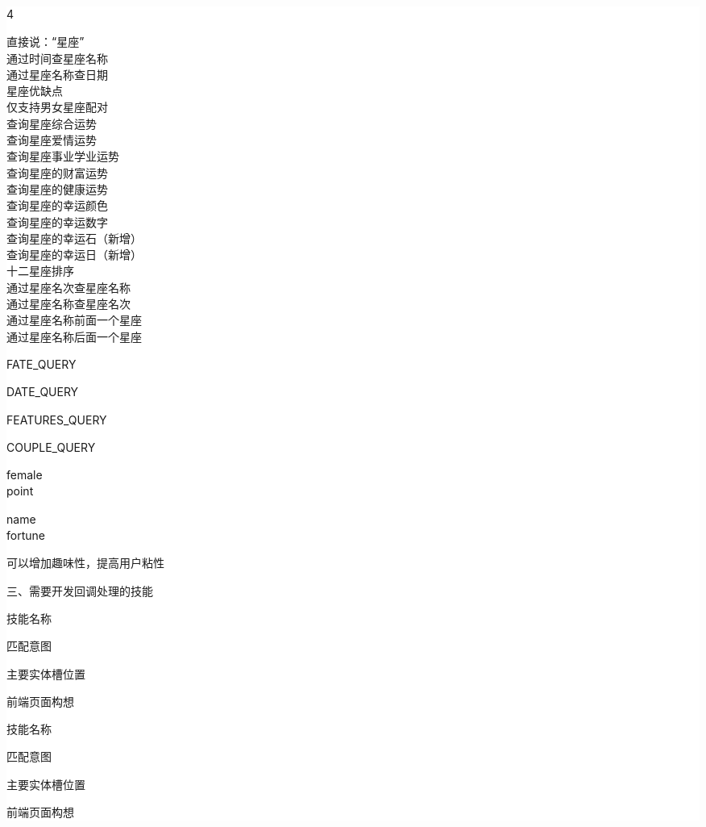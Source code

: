 4

直接说：“星座”  
通过时间查星座名称  
通过星座名称查日期  
星座优缺点  
仅支持男女星座配对  
查询星座综合运势  
查询星座爱情运势  
查询星座事业学业运势  
查询星座的财富运势  
查询星座的健康运势  
查询星座的幸运颜色  
查询星座的幸运数字  
查询星座的幸运石（新增）  
查询星座的幸运日（新增）  
十二星座排序  
通过星座名次查星座名称  
通过星座名称查星座名次  
通过星座名称前面一个星座  
通过星座名称后面一个星座

FATE\_QUERY

DATE\_QUERY

FEATURES\_QUERY

COUPLE\_QUERY

female  
point

name  
fortune

可以增加趣味性，提高用户粘性

  

三、需要开发回调处理的技能

技能名称

匹配意图

主要实体槽位置

前端页面构想

  

技能名称

匹配意图

主要实体槽位置

前端页面构想

  